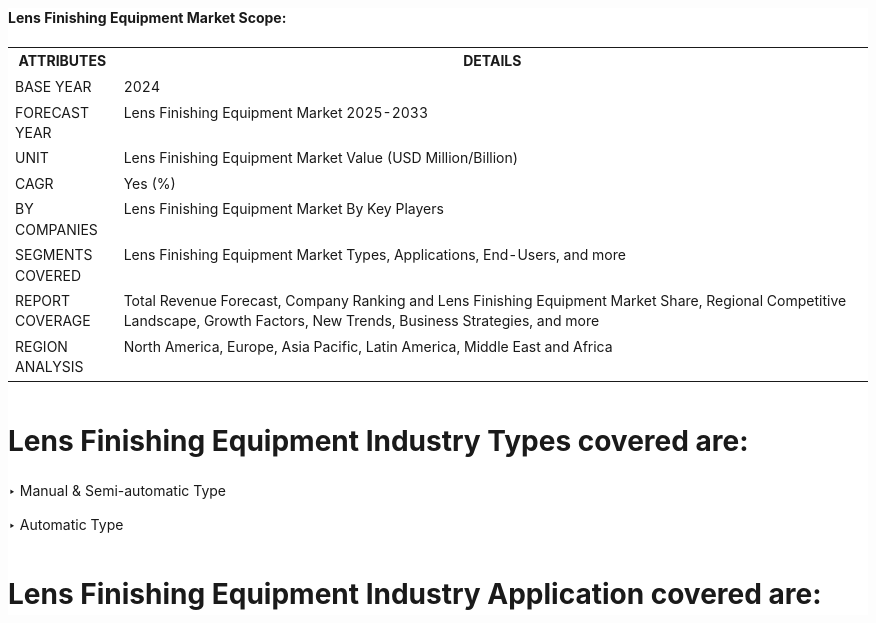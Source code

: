 <h4>Lens Finishing Equipment Market Scope:</h4>
<table>
<tr>
<th>ATTRIBUTES</th>
<th>DETAILS</th>
</tr>
<tr>
<td>BASE YEAR</td>
<td>2024</td>
</tr>
<tr>
<td>FORECAST YEAR</td>
<td>Lens Finishing Equipment Market 2025-2033</td>
</tr>
<tr>
<td>UNIT</td>
<td>Lens Finishing Equipment Market Value (USD Million/Billion)</td>
<tr>
<td>CAGR</td>
<td>Yes (%)</td>
</tr>
</tr>
<tr>
<td>BY COMPANIES</td>
<td>Lens Finishing Equipment Market By Key Players</td>
</tr>
<tr>
<td>SEGMENTS COVERED</td>
<td>Lens Finishing Equipment Market Types, Applications, End-Users, and more</td>
</tr>
<tr>
<td>REPORT COVERAGE</td>
<td>Total Revenue Forecast, Company Ranking and Lens Finishing Equipment Market Share, Regional Competitive Landscape, Growth Factors, New Trends, Business Strategies, and more</td>
</tr>
<tr>
<td>REGION ANALYSIS</td>
<td>North America, Europe, Asia Pacific, Latin America, Middle East and Africa</td>
</tr>
</table>

# <strong>Lens Finishing Equipment Industry Types covered are:</strong>

‣ Manual & Semi-automatic Type

‣ Automatic Type

# <strong>Lens Finishing Equipment Industry Application covered are:</strong>
